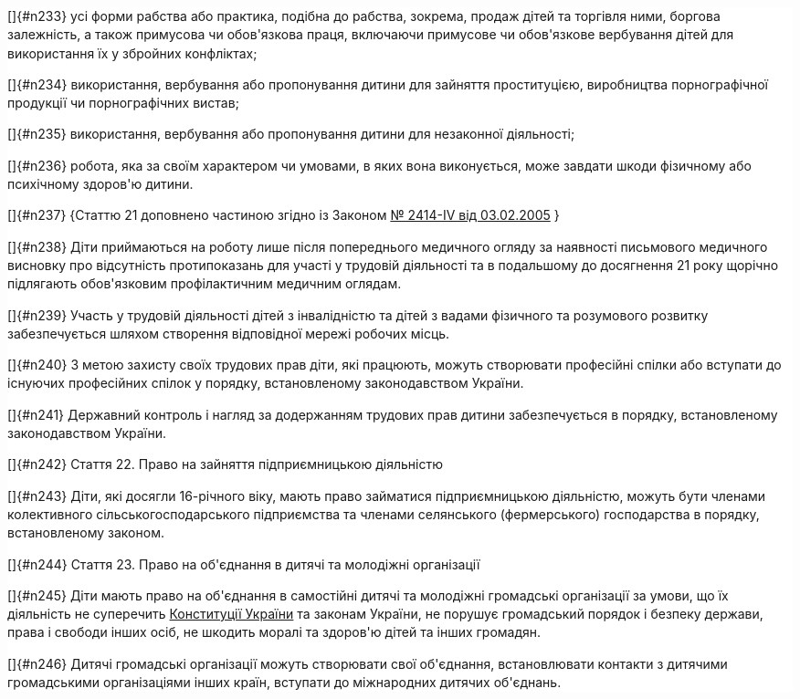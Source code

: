 []{#n233}
усі форми рабства або практика, подібна до рабства, зокрема, продаж дітей та торгівля ними, боргова залежність, а також примусова чи обов'язкова праця, включаючи примусове чи обов'язкове вербування дітей для використання їх у збройних конфліктах;

[]{#n234}
використання, вербування або пропонування дитини для зайняття проституцією, виробництва порнографічної продукції чи порнографічних вистав;

[]{#n235}
використання, вербування або пропонування дитини для незаконної діяльності;

[]{#n236}
робота, яка за своїм характером чи умовами, в яких вона виконується, може завдати шкоди фізичному або психічному здоров'ю дитини.

[]{#n237}
{Статтю 21 доповнено частиною згідно із Законом [№ 2414-IV від 03.02.2005](/go/2414-15) }

[]{#n238}
Діти приймаються на роботу лише після попереднього медичного огляду за наявності письмового медичного висновку про відсутність протипоказань для участі у трудовій діяльності та в подальшому до досягнення 21 року щорічно підлягають обов'язковим профілактичним медичним оглядам.

[]{#n239}
Участь у трудовій діяльності дітей з інвалідністю та дітей з вадами фізичного та розумового розвитку забезпечується шляхом створення відповідної мережі робочих місць.

[]{#n240}
З метою захисту своїх трудових прав діти, які працюють, можуть створювати професійні спілки або вступати до існуючих професійних спілок у порядку, встановленому законодавством України.

[]{#n241}
Державний контроль і нагляд за додержанням трудових прав дитини забезпечується в порядку, встановленому законодавством України.

[]{#n242}
Стаття 22. Право на зайняття підприємницькою діяльністю

[]{#n243}
Діти, які досягли 16-річного віку, мають право займатися підприємницькою діяльністю, можуть бути членами колективного сільськогосподарського підприємства та членами селянського (фермерського) господарства в порядку, встановленому законом.

[]{#n244}
Стаття 23. Право на об'єднання в дитячі та молодіжні організації

[]{#n245}
Діти мають право на об'єднання в самостійні дитячі та молодіжні громадські організації за умови, що їх діяльність не суперечить [Конституції України](/go/254%D0%BA/96-%D0%B2%D1%80) та законам України, не порушує громадський порядок і безпеку держави, права і свободи інших осіб, не шкодить моралі та здоров'ю дітей та інших громадян.

[]{#n246}
Дитячі громадські організації можуть створювати свої об'єднання, встановлювати контакти з дитячими громадськими організаціями інших країн, вступати до міжнародних дитячих об'єднань.
